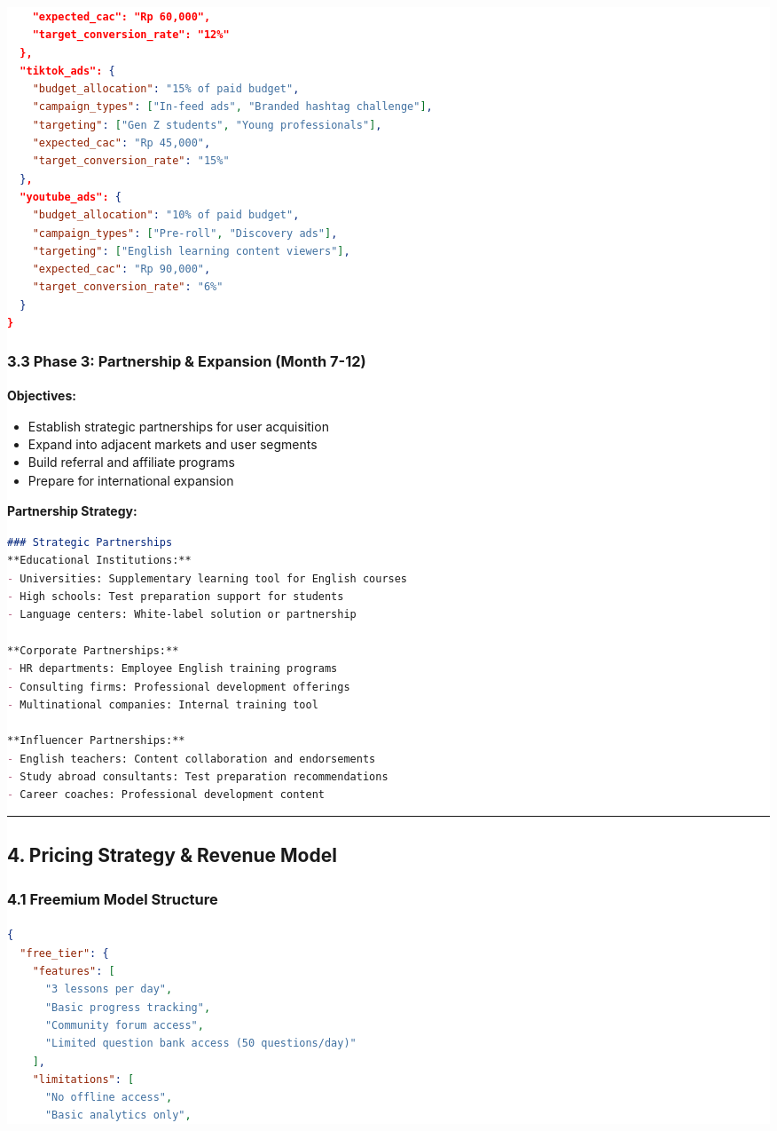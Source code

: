 ```json
    "expected_cac": "Rp 60,000",
    "target_conversion_rate": "12%"
  },
  "tiktok_ads": {
    "budget_allocation": "15% of paid budget",
    "campaign_types": ["In-feed ads", "Branded hashtag challenge"],
    "targeting": ["Gen Z students", "Young professionals"],
    "expected_cac": "Rp 45,000",
    "target_conversion_rate": "15%"
  },
  "youtube_ads": {
    "budget_allocation": "10% of paid budget",
    "campaign_types": ["Pre-roll", "Discovery ads"],
    "targeting": ["English learning content viewers"],
    "expected_cac": "Rp 90,000",
    "target_conversion_rate": "6%"
  }
}
```

### 3.3 Phase 3: Partnership & Expansion (Month 7-12)
**Objectives:**
- Establish strategic partnerships for user acquisition
- Expand into adjacent markets and user segments
- Build referral and affiliate programs
- Prepare for international expansion

**Partnership Strategy:**
```markdown
### Strategic Partnerships
**Educational Institutions:**
- Universities: Supplementary learning tool for English courses
- High schools: Test preparation support for students
- Language centers: White-label solution or partnership

**Corporate Partnerships:**
- HR departments: Employee English training programs
- Consulting firms: Professional development offerings
- Multinational companies: Internal training tool

**Influencer Partnerships:**
- English teachers: Content collaboration and endorsements
- Study abroad consultants: Test preparation recommendations
- Career coaches: Professional development content
```

---

## 4. Pricing Strategy & Revenue Model

### 4.1 Freemium Model Structure
```json
{
  "free_tier": {
    "features": [
      "3 lessons per day",
      "Basic progress tracking", 
      "Community forum access",
      "Limited question bank access (50 questions/day)"
    ],
    "limitations": [
      "No offline access",
      "Basic analytics only",
```
